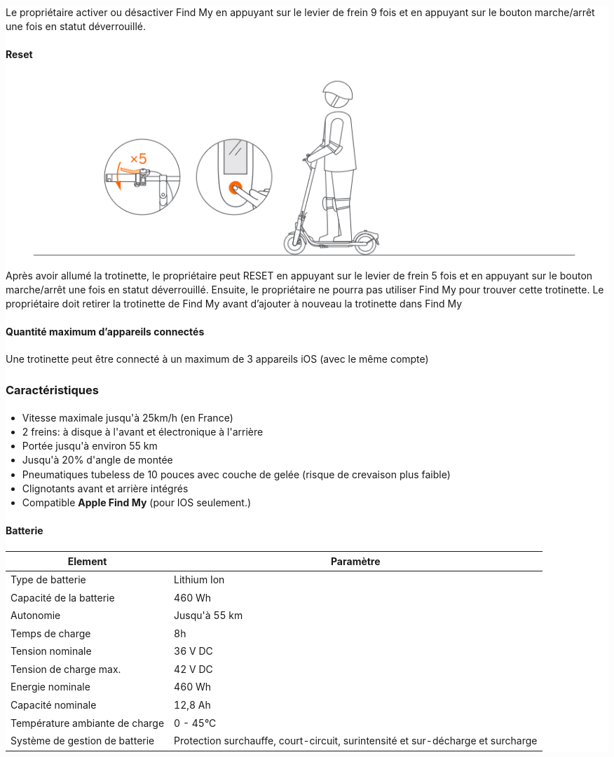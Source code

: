 Le propriétaire activer ou désactiver Find My en appuyant sur le levier de frein 9 fois et en appuyant sur le bouton marche/arrêt une fois en statut déverrouillé.

#### Reset

<figure><img src=".gitbook/assets/Capture d’écran du 2023-07-07 15-03-46.png" alt=""><figcaption></figcaption></figure>

Après avoir allumé la trotinette, le propriétaire peut RESET en appuyant sur le levier de frein 5 fois et en appuyant sur le bouton marche/arrêt une fois en statut déverrouillé. Ensuite, le propriétaire ne pourra pas utiliser Find My pour trouver cette trotinette. Le propriétaire doit retirer la trotinette de Find My avant d’ajouter à nouveau la trotinette dans Find My

#### Quantité maximum d’appareils connectés

Une trotinette peut être connecté à un maximum de 3 appareils iOS (avec le même compte)

### Caractéristiques

* Vitesse maximale jusqu'à 25km/h (en France)
* 2 freins: à disque à l'avant et électronique à l'arrière
* Portée jusqu'à environ 55 km
* Jusqu'à 20% d'angle de montée
* Pneumatiques tubeless de 10 pouces avec couche de gelée (risque de crevaison plus faible)
* Clignotants avant et arrière intégrés
* Compatible **Apple Find My** (pour IOS seulement.)

#### Batterie

| Element                        | Paramètre                                                                       |
| ------------------------------ | ------------------------------------------------------------------------------- |
| Type de batterie               | Lithium Ion                                                                     |
| Capacité de la batterie        | 460 Wh                                                                          |
| Autonomie                      | Jusqu'à 55 km                                                                   |
| Temps de charge                | 8h                                                                              |
| Tension nominale               | 36 V DC                                                                         |
| Tension de charge max.         | 42 V DC                                                                         |
| Energie nominale               | 460 Wh                                                                          |
| Capacité nominale              | 12,8 Ah                                                                         |
| Température ambiante de charge | 0 - 45°C                                                                        |
| Système de gestion de batterie | Protection surchauffe, court-circuit, surintensité et sur-décharge et surcharge |
